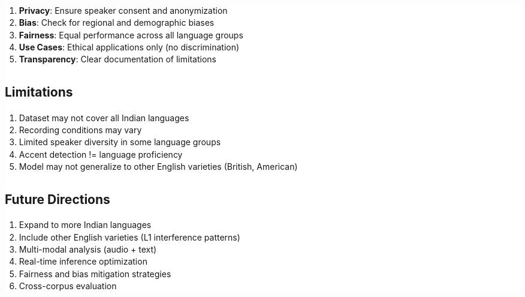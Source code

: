 1. **Privacy**: Ensure speaker consent and anonymization
2. **Bias**: Check for regional and demographic biases
3. **Fairness**: Equal performance across all language groups
4. **Use Cases**: Ethical applications only (no discrimination)
5. **Transparency**: Clear documentation of limitations

## Limitations

1. Dataset may not cover all Indian languages
2. Recording conditions may vary
3. Limited speaker diversity in some language groups
4. Accent detection != language proficiency
5. Model may not generalize to other English varieties (British, American)

## Future Directions

1. Expand to more Indian languages
2. Include other English varieties (L1 interference patterns)
3. Multi-modal analysis (audio + text)
4. Real-time inference optimization
5. Fairness and bias mitigation strategies
6. Cross-corpus evaluation

